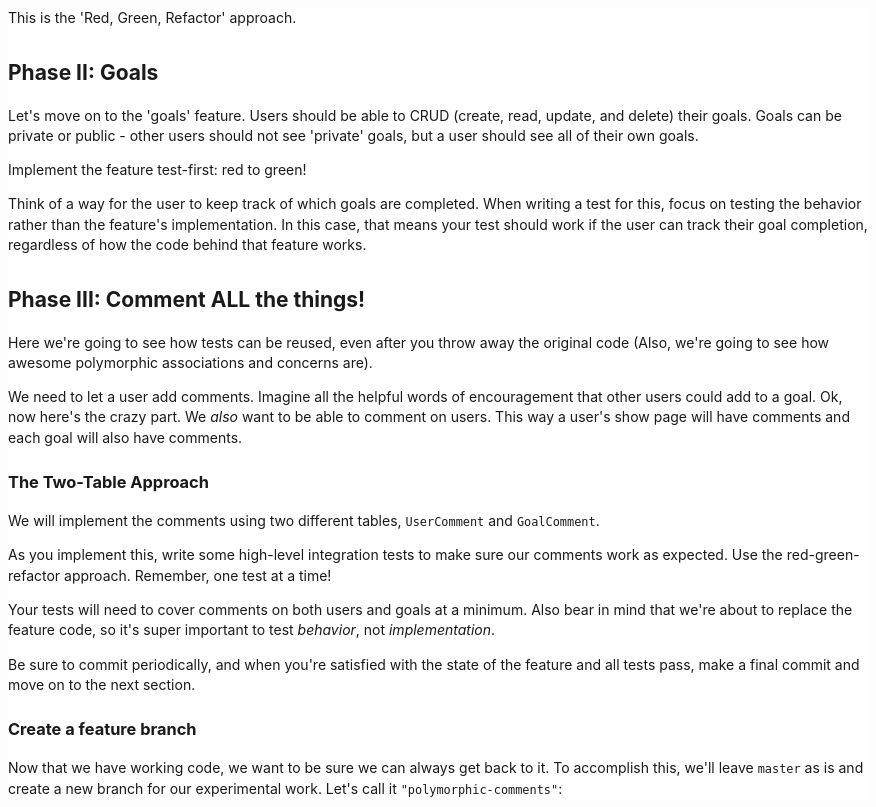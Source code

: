 This is the 'Red, Green, Refactor' approach.



## Phase II: Goals

Let's move on to the 'goals' feature. Users should be able to CRUD
(create, read, update, and delete) their goals. Goals can be private or
public - other users should not see 'private' goals, but a user should
see all of their own goals.

Implement the feature test-first: red to green!

Think of a way for the user to keep track of which goals are completed.
When writing a test for this, focus on testing the behavior rather than
the feature's implementation. In this case, that means your test should
work if the user can track their goal completion, regardless of how the
code behind that feature works.

## Phase III: Comment ALL the things!

Here we're going to see how tests can be reused, even after you throw
away the original code (Also, we're going to see how awesome polymorphic
associations and concerns are).

We need to let a user add comments. Imagine all the helpful words of
encouragement that other users could add to a goal. Ok, now here's the
crazy part. We _also_ want to be able to comment on users. This way a
user's show page will have comments and each goal will also have
comments.

### The Two-Table Approach

 We will implement the comments using two different tables,
`UserComment` and `GoalComment`.

As you implement this, write some high-level integration tests to make
sure our comments work as expected. Use the red-green-refactor approach.
Remember, one test at a time!

Your tests will need to cover comments on both users and goals at a
minimum. Also bear in mind that we're about to replace the feature code,
so it's super important to test *behavior*, not *implementation*.

Be sure to commit periodically, and when you're satisfied with the state
of the feature and all tests pass, make a final commit and move on to
the next section.

### Create a feature branch

 Now that we have working code, we want to be sure we can always get
back to it. To accomplish this, we'll leave `master` as is and create a
new branch for our experimental work. Let's call it
`"polymorphic-comments"`:

